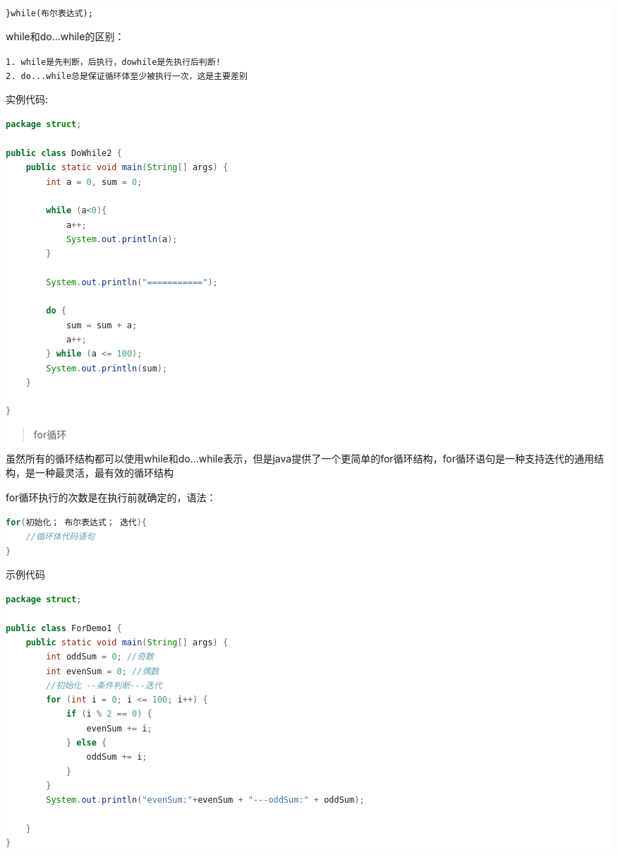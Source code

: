 `}while(布尔表达式);`

while和do...while的区别：

	1. while是先判断，后执行，dowhile是先执行后判断!
 	2. do...while总是保证循环体至少被执行一次，这是主要差别



实例代码:

```java
package struct;

public class DoWhile2 {
    public static void main(String[] args) {
        int a = 0, sum = 0;

        while (a<0){
            a++;
            System.out.println(a);
        }

        System.out.println("===========");

        do {
            sum = sum + a;
            a++;
        } while (a <= 100);
        System.out.println(sum);
    }

}
```

> for循环

虽然所有的循环结构都可以使用while和do...while表示，但是java提供了一个更简单的for循环结构，for循环语句是一种支持迭代的通用结构，是一种最灵活，最有效的循环结构

for循环执行的次数是在执行前就确定的，语法：

```java
for(初始化； 布尔表达式； 迭代){
	//循环体代码语句
}
```

示例代码

```java
package struct;

public class ForDemo1 {
    public static void main(String[] args) {
        int oddSum = 0; //奇数
        int evenSum = 0; //偶数
        //初始化 --条件判断---迭代
        for (int i = 0; i <= 100; i++) {
            if (i % 2 == 0) {
                evenSum += i;
            } else {
                oddSum += i;
            }
        }
        System.out.println("evenSum:"+evenSum + "---oddSum:" + oddSum);

    }
}
```
